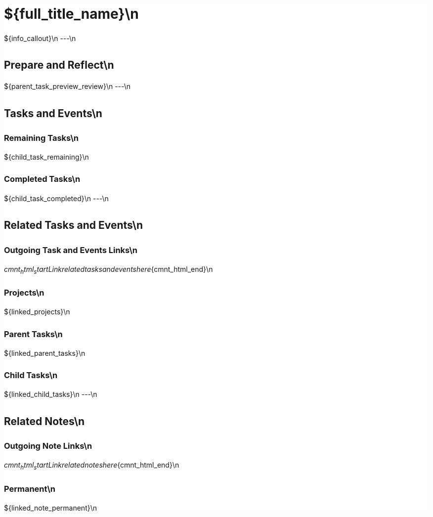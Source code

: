 # ${full_title_name}\n

${info_callout}\n
---\n

## Prepare and Reflect\n

${parent_task_preview_review}\n
---\n

## Tasks and Events\n

### Remaining Tasks\n

${child_task_remaining}\n

### Completed Tasks\n

${child_task_completed}\n
---\n

## Related Tasks and Events\n

### Outgoing Task and Events Links\n

${cmnt_html_start}Link related tasks and events here${cmnt_html_end}\n

### Projects\n

${linked_projects}\n

### Parent Tasks\n

${linked_parent_tasks}\n

### Child Tasks\n

${linked_child_tasks}\n
---\n

## Related Notes\n

### Outgoing Note Links\n

${cmnt_html_start}Link related notes here${cmnt_html_end}\n

### Permanent\n

${linked_note_permanent}\n
